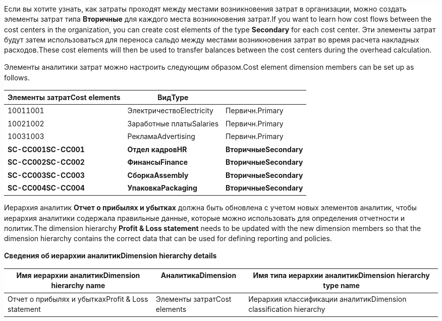 <span data-ttu-id="15a6b-272">Если вы хотите узнать, как затраты проходят между местами возникновения затрат в организации, можно создать элементы затрат типа **Вторичные** для каждого места возникновения затрат.</span><span class="sxs-lookup"><span data-stu-id="15a6b-272">If you want to learn how cost flows between the cost centers in the organization, you can create cost elements of the type **Secondary** for each cost center.</span></span> <span data-ttu-id="15a6b-273">Эти элементы затрат будут затем использоваться для переноса сальдо между местами возникновения затрат во время расчета накладных расходов.</span><span class="sxs-lookup"><span data-stu-id="15a6b-273">These cost elements will then be used to transfer balances between the cost centers during the overhead calculation.</span></span>

<span data-ttu-id="15a6b-274">Элементы аналитики затрат можно настроить следующим образом.</span><span class="sxs-lookup"><span data-stu-id="15a6b-274">Cost element dimension members can be set up as follows.</span></span>

| <span data-ttu-id="15a6b-275">Элементы затрат</span><span class="sxs-lookup"><span data-stu-id="15a6b-275">Cost elements</span></span> | <span data-ttu-id="15a6b-276">Вид</span><span class="sxs-lookup"><span data-stu-id="15a6b-276">Type</span></span>          |               |
|---------------|---------------|---------------|
| <span data-ttu-id="15a6b-277">1001</span><span class="sxs-lookup"><span data-stu-id="15a6b-277">1001</span></span>          | <span data-ttu-id="15a6b-278">Электричество</span><span class="sxs-lookup"><span data-stu-id="15a6b-278">Electricity</span></span>   | <span data-ttu-id="15a6b-279">Первичн.</span><span class="sxs-lookup"><span data-stu-id="15a6b-279">Primary</span></span>       |
| <span data-ttu-id="15a6b-280">1002</span><span class="sxs-lookup"><span data-stu-id="15a6b-280">1002</span></span>          | <span data-ttu-id="15a6b-281">Заработные платы</span><span class="sxs-lookup"><span data-stu-id="15a6b-281">Salaries</span></span>      | <span data-ttu-id="15a6b-282">Первичн.</span><span class="sxs-lookup"><span data-stu-id="15a6b-282">Primary</span></span>       |
| <span data-ttu-id="15a6b-283">1003</span><span class="sxs-lookup"><span data-stu-id="15a6b-283">1003</span></span>          | <span data-ttu-id="15a6b-284">Реклама</span><span class="sxs-lookup"><span data-stu-id="15a6b-284">Advertising</span></span>   | <span data-ttu-id="15a6b-285">Первичн.</span><span class="sxs-lookup"><span data-stu-id="15a6b-285">Primary</span></span>       |
| <span data-ttu-id="15a6b-286">**SC-CC001**</span><span class="sxs-lookup"><span data-stu-id="15a6b-286">**SC-CC001**</span></span>  | <span data-ttu-id="15a6b-287">**Отдел кадров**</span><span class="sxs-lookup"><span data-stu-id="15a6b-287">**HR**</span></span>        | <span data-ttu-id="15a6b-288">**Вторичные**</span><span class="sxs-lookup"><span data-stu-id="15a6b-288">**Secondary**</span></span> |
| <span data-ttu-id="15a6b-289">**SC-CC002**</span><span class="sxs-lookup"><span data-stu-id="15a6b-289">**SC-CC002**</span></span>  | <span data-ttu-id="15a6b-290">**Финансы**</span><span class="sxs-lookup"><span data-stu-id="15a6b-290">**Finance**</span></span>   | <span data-ttu-id="15a6b-291">**Вторичные**</span><span class="sxs-lookup"><span data-stu-id="15a6b-291">**Secondary**</span></span> |
| <span data-ttu-id="15a6b-292">**SC-CC003**</span><span class="sxs-lookup"><span data-stu-id="15a6b-292">**SC-CC003**</span></span>  | <span data-ttu-id="15a6b-293">**Сборка**</span><span class="sxs-lookup"><span data-stu-id="15a6b-293">**Assembly**</span></span>  | <span data-ttu-id="15a6b-294">**Вторичные**</span><span class="sxs-lookup"><span data-stu-id="15a6b-294">**Secondary**</span></span> |
| <span data-ttu-id="15a6b-295">**SC-CC004**</span><span class="sxs-lookup"><span data-stu-id="15a6b-295">**SC-CC004**</span></span>  | <span data-ttu-id="15a6b-296">**Упаковка**</span><span class="sxs-lookup"><span data-stu-id="15a6b-296">**Packaging**</span></span> | <span data-ttu-id="15a6b-297">**Вторичные**</span><span class="sxs-lookup"><span data-stu-id="15a6b-297">**Secondary**</span></span> |

<span data-ttu-id="15a6b-298">Иерархия аналитик **Отчет о прибылях и убытках** должна быть обновлена с учетом новых элементов аналитик, чтобы иерархия аналитики содержала правильные данные, которые можно использовать для определения отчетности и политик.</span><span class="sxs-lookup"><span data-stu-id="15a6b-298">The dimension hierarchy **Profit & Loss statement** needs to be updated with the new dimension members so that the dimension hierarchy contains the correct data that can be used for defining reporting and policies.</span></span>

<span data-ttu-id="15a6b-299">**Сведения об иерархии аналитик**</span><span class="sxs-lookup"><span data-stu-id="15a6b-299">**Dimension hierarchy details**</span></span>

| <span data-ttu-id="15a6b-300">Имя иерархии аналитик</span><span class="sxs-lookup"><span data-stu-id="15a6b-300">Dimension hierarchy name</span></span> | <span data-ttu-id="15a6b-301">Аналитика</span><span class="sxs-lookup"><span data-stu-id="15a6b-301">Dimension</span></span>     | <span data-ttu-id="15a6b-302">Имя типа иерархии аналитик</span><span class="sxs-lookup"><span data-stu-id="15a6b-302">Dimension hierarchy type name</span></span>      |
|--------------------------|---------------|------------------------------------|
| <span data-ttu-id="15a6b-303">Отчет о прибылях и убытках</span><span class="sxs-lookup"><span data-stu-id="15a6b-303">Profit & Loss statement</span></span>  | <span data-ttu-id="15a6b-304">Элементы затрат</span><span class="sxs-lookup"><span data-stu-id="15a6b-304">Cost elements</span></span> | <span data-ttu-id="15a6b-305">Иерархия классификации аналитик</span><span class="sxs-lookup"><span data-stu-id="15a6b-305">Dimension classification hierarchy</span></span> |
